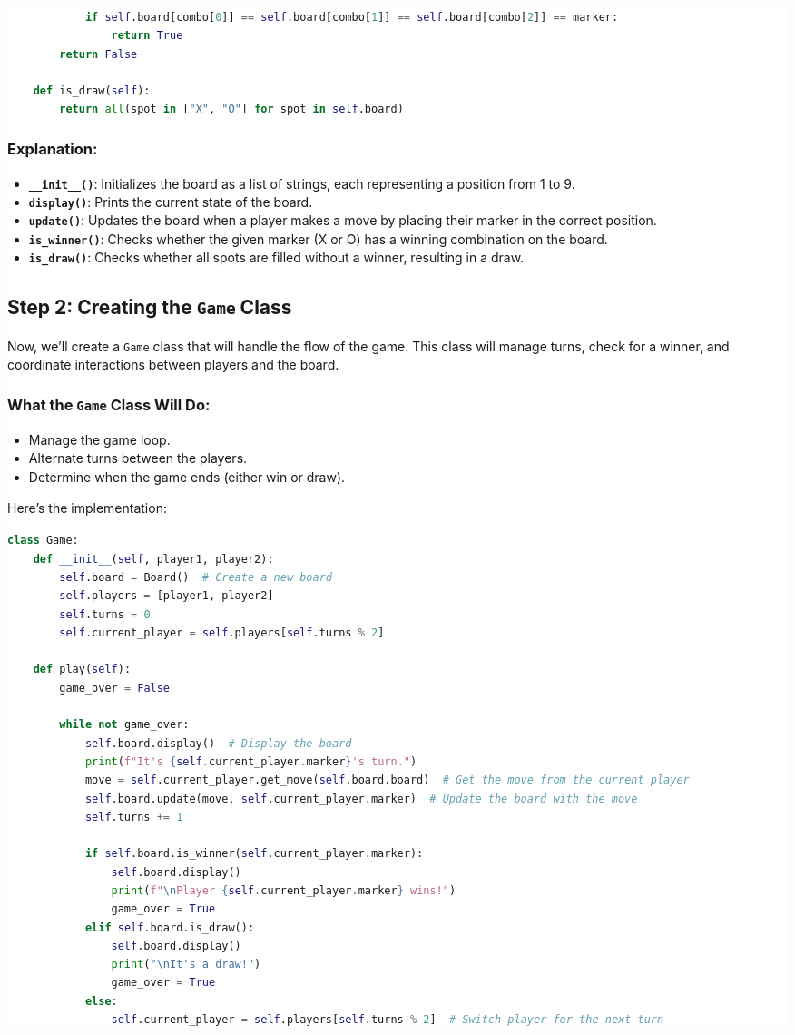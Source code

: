 ```python
            if self.board[combo[0]] == self.board[combo[1]] == self.board[combo[2]] == marker:
                return True
        return False

    def is_draw(self):
        return all(spot in ["X", "O"] for spot in self.board)
```

### Explanation:

- **`__init__()`**: Initializes the board as a list of strings, each representing a position from 1 to 9.
- **`display()`**: Prints the current state of the board.
- **`update()`**: Updates the board when a player makes a move by placing their marker in the correct position.
- **`is_winner()`**: Checks whether the given marker (X or O) has a winning combination on the board.
- **`is_draw()`**: Checks whether all spots are filled without a winner, resulting in a draw.

## Step 2: Creating the `Game` Class

Now, we’ll create a `Game` class that will handle the flow of the game. This class will manage turns, check for a winner, and coordinate interactions between players and the board.

### What the `Game` Class Will Do:

- Manage the game loop.
- Alternate turns between the players.
- Determine when the game ends (either win or draw).

Here’s the implementation:

```python
class Game:
    def __init__(self, player1, player2):
        self.board = Board()  # Create a new board
        self.players = [player1, player2]
        self.turns = 0
        self.current_player = self.players[self.turns % 2]

    def play(self):
        game_over = False

        while not game_over:
            self.board.display()  # Display the board
            print(f"It's {self.current_player.marker}'s turn.")
            move = self.current_player.get_move(self.board.board)  # Get the move from the current player
            self.board.update(move, self.current_player.marker)  # Update the board with the move
            self.turns += 1

            if self.board.is_winner(self.current_player.marker):
                self.board.display()
                print(f"\nPlayer {self.current_player.marker} wins!")
                game_over = True
            elif self.board.is_draw():
                self.board.display()
                print("\nIt's a draw!")
                game_over = True
            else:
                self.current_player = self.players[self.turns % 2]  # Switch player for the next turn
```
